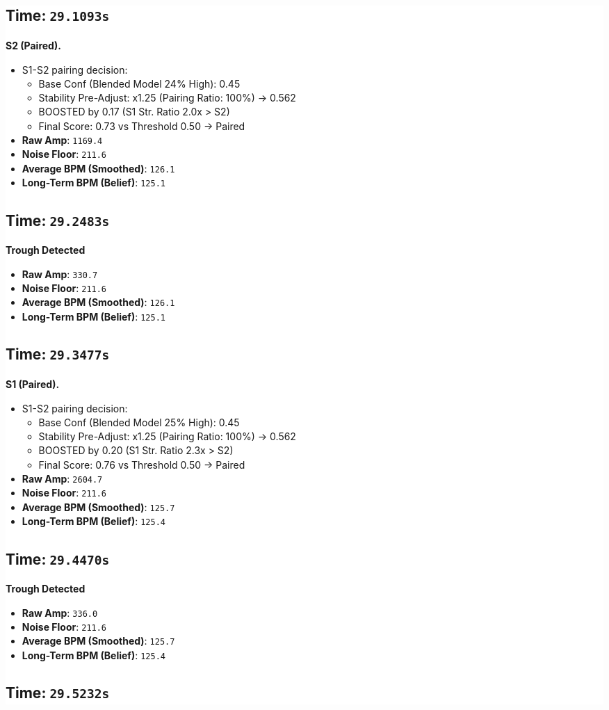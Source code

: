 
## Time: `29.1093s`
**S2 (Paired).**
- S1-S2 pairing decision:
    - Base Conf (Blended Model 24% High): 0.45
    - Stability Pre-Adjust: x1.25 (Pairing Ratio: 100%) -> 0.562
    - BOOSTED by 0.17 (S1 Str. Ratio 2.0x > S2)
    - Final Score: 0.73 vs Threshold 0.50 -> Paired
- **Raw Amp**: `1169.4`
- **Noise Floor**: `211.6`
- **Average BPM (Smoothed)**: `126.1`
- **Long-Term BPM (Belief)**: `125.1`


## Time: `29.2483s`
**Trough Detected**
- **Raw Amp**: `330.7`
- **Noise Floor**: `211.6`
- **Average BPM (Smoothed)**: `126.1`
- **Long-Term BPM (Belief)**: `125.1`


## Time: `29.3477s`
**S1 (Paired).**
- S1-S2 pairing decision:
    - Base Conf (Blended Model 25% High): 0.45
    - Stability Pre-Adjust: x1.25 (Pairing Ratio: 100%) -> 0.562
    - BOOSTED by 0.20 (S1 Str. Ratio 2.3x > S2)
    - Final Score: 0.76 vs Threshold 0.50 -> Paired
- **Raw Amp**: `2604.7`
- **Noise Floor**: `211.6`
- **Average BPM (Smoothed)**: `125.7`
- **Long-Term BPM (Belief)**: `125.4`


## Time: `29.4470s`
**Trough Detected**
- **Raw Amp**: `336.0`
- **Noise Floor**: `211.6`
- **Average BPM (Smoothed)**: `125.7`
- **Long-Term BPM (Belief)**: `125.4`


## Time: `29.5232s`
